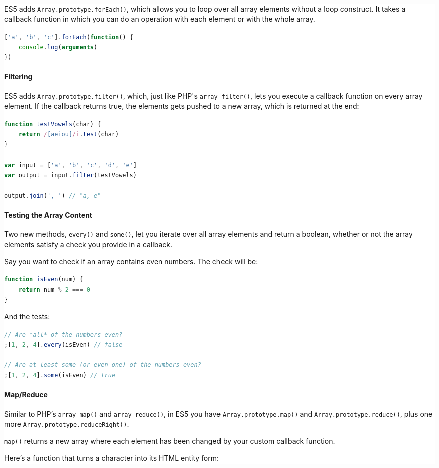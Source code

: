 ES5 adds `Array.prototype.forEach()`, which allows you to loop over all array elements without a loop construct. It takes a callback function in which you can do an operation with each element or with the whole array.

```js
['a', 'b', 'c'].forEach(function() {
    console.log(arguments)
})
```

#### Filtering

ES5 adds `Array.prototype.filter()`, which, just like PHP's `array_filter()`, lets you execute a callback function on every array element. If the callback returns true, the elements gets pushed to a new array, which is returned at the end:

```js
function testVowels(char) {
    return /[aeiou]/i.test(char)
}

var input = ['a', 'b', 'c', 'd', 'e']
var output = input.filter(testVowels)

output.join(', ') // "a, e"
```

#### Testing the Array Content

Two new methods, `every()` and `some()`, let you iterate over all array elements and return a boolean, whether or not the array elements satisfy a check you provide in a callback.

Say you want to check if an array contains even numbers. The check will be:

```js
function isEven(num) {
    return num % 2 === 0
}
```

And the tests:

```js
// Are *all* of the numbers even?
;[1, 2, 4].every(isEven) // false

// Are at least some (or even one) of the numbers even?
;[1, 2, 4].some(isEven) // true
```

#### Map/Reduce

Similar to PHP’s `array_map()` and `array_reduce()`, in ES5 you have `Array.prototype.map()` and `Array.prototype.reduce()`, plus one more `Array.prototype.reduceRight()`.

`map()` returns a new array where each element has been changed by your custom callback function.

Here’s a function that turns a character into its HTML entity form:
